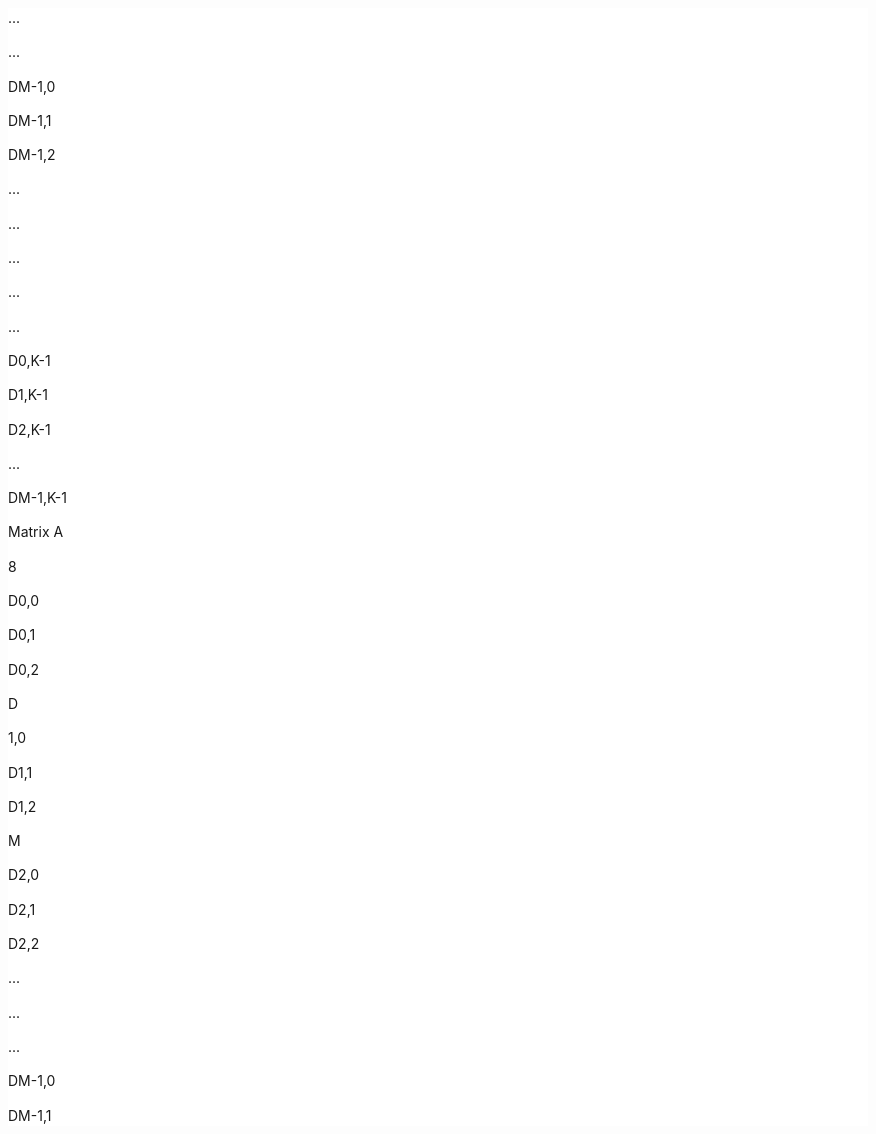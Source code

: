 ...

...

DM-1,0

DM-1,1

DM-1,2

...

...

...

...

...

D0,K-1

D1,K-1

D2,K-1

...

DM-1,K-1

Matrix A

8

D0,0

D0,1

D0,2

D

1,0

D1,1

D1,2

M

D2,0

D2,1

D2,2

...

...

...

DM-1,0

DM-1,1
